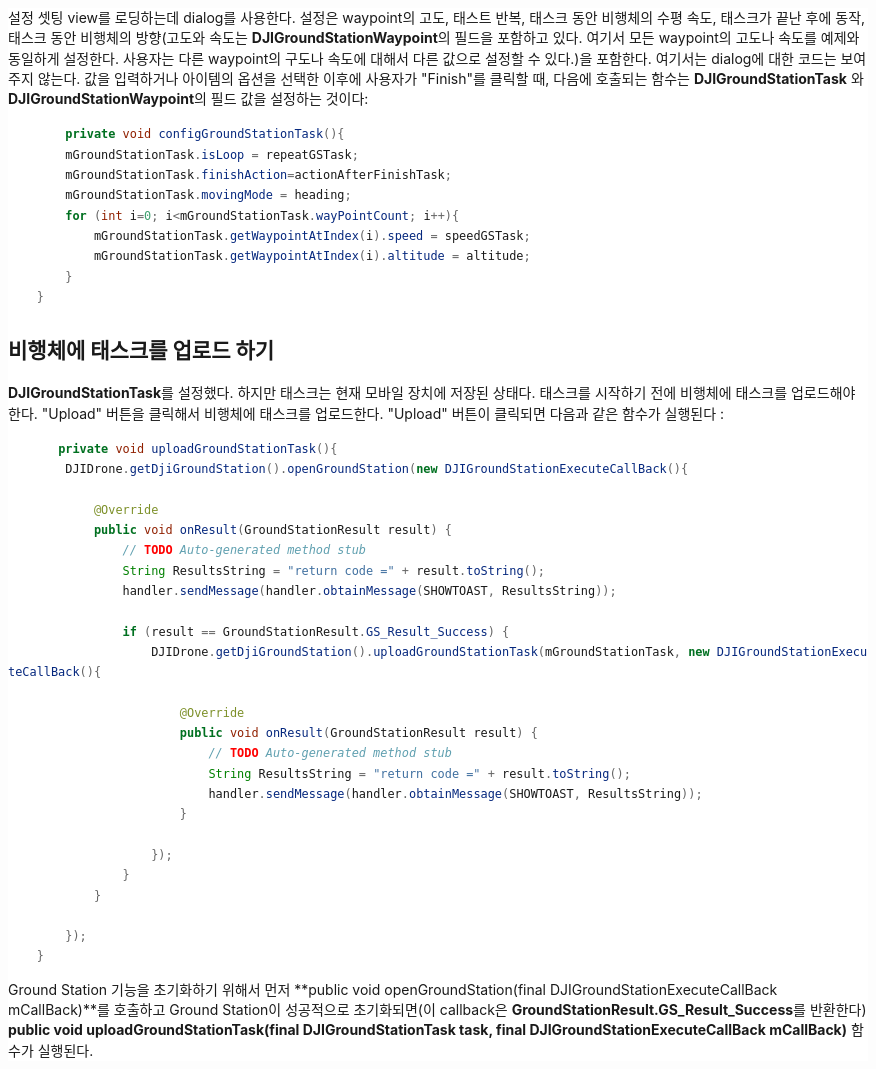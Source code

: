 설정 셋팅 view를 로딩하는데 dialog를 사용한다. 설정은 waypoint의 고도, 태스트 반복, 태스크 동안 비행체의 수평 속도, 태스크가 끝난 후에 동작, 태스크 동안 비행체의 방향(고도와 속도는 **DJIGroundStationWaypoint**의 필드을 포함하고 있다. 여기서 모든 waypoint의 고도나 속도를 예제와 동일하게 설정한다. 사용자는 다른 waypoint의 구도나 속도에 대해서 다른 값으로 설정할 수 있다.)을 포함한다. 여기서는 dialog에 대한 코드는 보여주지 않는다. 값을 입력하거나 아이템의 옵션을 선택한 이후에 사용자가 "Finish"를 클릭할 때, 다음에 호출되는 함수는 **DJIGroundStationTask** 와 **DJIGroundStationWaypoint**의 필드 값을 설정하는 것이다:

```java
	    private void configGroundStationTask(){
        mGroundStationTask.isLoop = repeatGSTask;
        mGroundStationTask.finishAction=actionAfterFinishTask;
        mGroundStationTask.movingMode = heading;
        for (int i=0; i<mGroundStationTask.wayPointCount; i++){
            mGroundStationTask.getWaypointAtIndex(i).speed = speedGSTask;
            mGroundStationTask.getWaypointAtIndex(i).altitude = altitude;
        }
    }
```

## 비행체에 태스크를 업로드 하기

**DJIGroundStationTask**를 설정했다. 하지만 태스크는 현재 모바일 장치에 저장된 상태다. 태스크를 시작하기 전에 비행체에 태스크를 업로드해야 한다. "Upload" 버튼을 클릭해서 비행체에 태스크를 업로드한다. "Upload" 버튼이 클릭되면 다음과 같은 함수가 실행된다 :

```java
	   private void uploadGroundStationTask(){
        DJIDrone.getDjiGroundStation().openGroundStation(new DJIGroundStationExecuteCallBack(){

            @Override
            public void onResult(GroundStationResult result) {
                // TODO Auto-generated method stub
                String ResultsString = "return code =" + result.toString();
                handler.sendMessage(handler.obtainMessage(SHOWTOAST, ResultsString));
                
                if (result == GroundStationResult.GS_Result_Success) {
                    DJIDrone.getDjiGroundStation().uploadGroundStationTask(mGroundStationTask, new DJIGroundStationExecuteCallBack(){
    
                        @Override
                        public void onResult(GroundStationResult result) {
                            // TODO Auto-generated method stub
                            String ResultsString = "return code =" + result.toString();
                            handler.sendMessage(handler.obtainMessage(SHOWTOAST, ResultsString));
                        }
                        
                    });
                }
            }
            
        });
    }
```

Ground Station 기능을 초기화하기 위해서 먼저 **public void openGroundStation(final DJIGroundStationExecuteCallBack mCallBack)**를 호출하고 Ground Station이 성공적으로 초기화되면(이 callback은 **GroundStationResult.GS_Result_Success**를 반환한다) **public void uploadGroundStationTask(final DJIGroundStationTask task, final DJIGroundStationExecuteCallBack mCallBack)** 함수가 실행된다.
